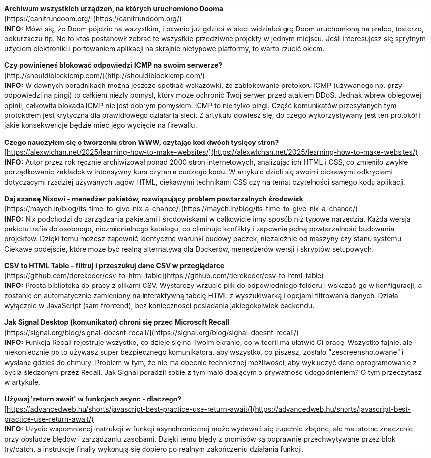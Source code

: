 **Archiwum wszystkich urządzeń, na których uruchomiono Dooma**  
[https://canitrundoom.org/](https://canitrundoom.org/)  
**INFO:** Mówi się, że Doom pójdzie na wszystkim, i pewnie już gdzieś w sieci widziałeś grę Doom uruchomioną na pralce, tosterze, odkurzaczu itp. No to ktoś postanowił zebrać te wszystkie przedziwne projekty w jednym miejscu. Jeśli interesujesz się sprytnym użyciem elektroniki i portowaniem aplikacji na skrajnie nietypowe platformy, to warto rzucić okiem.  

**Czy powinieneś blokować odpowiedzi ICMP na swoim serwerze?**  
[http://shouldiblockicmp.com/](http://shouldiblockicmp.com/)  
**INFO:** W dawnych poradnikach można jeszcze spotkać wskazówki, że zablokowanie protokołu ICMP (używanego np. przy odpowiedzi na pingi) to całkiem niezły pomysł, który może ochronić Twój serwer przed atakiem DDoS. Jednak wbrew obiegowej opinii, całkowita blokada ICMP nie jest dobrym pomysłem. ICMP to nie tylko pingi. Część komunikatów przesyłanych tym protokołem jest krytyczna dla prawidłowego działania sieci. Z artykułu dowiesz się, do czego wykorzystywany jest ten protokół i jakie konsekwencje będzie mieć jego wycięcie na firewallu.  

**Czego nauczyłem się o tworzeniu stron WWW, czytając kod dwóch tysięcy stron?**  
[https://alexwlchan.net/2025/learning-how-to-make-websites/](https://alexwlchan.net/2025/learning-how-to-make-websites/)  
**INFO:** Autor przez rok ręcznie archiwizował ponad 2000 stron internetowych, analizując ich HTML i CSS, co zmieniło zwykłe porządkowanie zakładek w intensywny kurs czytania cudzego kodu. W artykule dzieli się swoimi ciekawymi odkryciami dotyczącymi rzadziej używanych tagów HTML, ciekawymi technikami CSS czy na temat czytelności samego kodu aplikacji.  

**Daj szansę Nixowi - menedżer pakietów, rozwiązujący problem powtarzalnych środowisk**  
[https://maych.in/blog/its-time-to-give-nix-a-chance/](https://maych.in/blog/its-time-to-give-nix-a-chance/)  
**INFO:** Nix podchodzi do zarządzania pakietami i środowiskami w całkowicie inny sposób niż typowe narzędzia. Każda wersja pakietu trafia do osobnego, niezmienialnego katalogu, co eliminuje konflikty i zapewnia pełną powtarzalność budowania projektów. Dzięki temu możesz zapewnić identyczne warunki budowy paczek, niezależnie od maszyny czy stanu systemu. Ciekawe podejście, które może być realną alternatywą dla Dockerów, menedżerów wersji i skryptów setupowych.  

**CSV to HTML Table - filtruj i przeszukuj dane CSV w przeglądarce**  
[https://github.com/derekeder/csv-to-html-table](https://github.com/derekeder/csv-to-html-table)  
**INFO:** Prosta biblioteka do pracy z plikami CSV. Wystarczy wrzucić plik do odpowiedniego folderu i wskazać go w konfiguracji, a zostanie on automatycznie zamieniony na interaktywną tabelę HTML z wyszukiwarką i opcjami filtrowania danych. Działa wyłącznie w JavaScript (sam frontend), bez konieczności posiadania jakiegokolwiek backendu.  

**Jak Signal Desktop (komunikator) chroni się przed Microsoft Recall**  
[https://signal.org/blog/signal-doesnt-recall/](https://signal.org/blog/signal-doesnt-recall/)  
**INFO:** Funkcja Recall rejestruje wszystko, co dzieje się na Twoim ekranie, co w teorii ma ułatwić Ci pracę. Wszystko fajnie, ale niekoniecznie po to używasz super bezpiecznego komunikatora, aby wszystko, co piszesz, zostało "zescreenshotowane" i wysłane gdzieś do chmury. Problem w tym, że nie ma obecnie technicznej możliwości, aby wykluczyć dane oprogramowanie z bycia śledzonym przez Recall. Jak Signal poradził sobie z tym mało dbającym o prywatność udogodnieniem? O tym przeczytasz w artykule.  

**Używaj 'return await' w funkcjach async - dlaczego?**  
[https://advancedweb.hu/shorts/javascript-best-practice-use-return-await/](https://advancedweb.hu/shorts/javascript-best-practice-use-return-await/)  
**INFO:** Użycie wspomnianej instrukcji w funkcji asynchronicznej może wydawać się zupełnie zbędne, ale ma istotne znaczenie przy obsłudze błędów i zarządzaniu zasobami. Dzięki temu błędy z promisów są poprawnie przechwytywane przez blok try/catch, a instrukcje finally wykonują się dopiero po realnym zakończeniu działania funkcji.  
